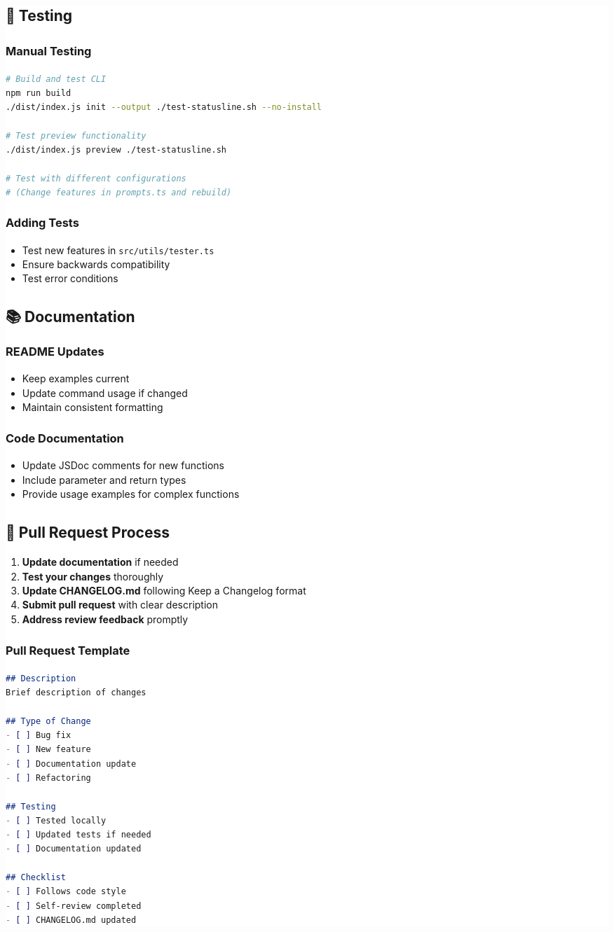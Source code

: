 ## 🧪 Testing

### Manual Testing
```bash
# Build and test CLI
npm run build
./dist/index.js init --output ./test-statusline.sh --no-install

# Test preview functionality
./dist/index.js preview ./test-statusline.sh

# Test with different configurations
# (Change features in prompts.ts and rebuild)
```

### Adding Tests
- Test new features in `src/utils/tester.ts`
- Ensure backwards compatibility
- Test error conditions

## 📚 Documentation

### README Updates
- Keep examples current
- Update command usage if changed
- Maintain consistent formatting

### Code Documentation
- Update JSDoc comments for new functions
- Include parameter and return types
- Provide usage examples for complex functions

## 🚢 Pull Request Process

1. **Update documentation** if needed
2. **Test your changes** thoroughly
3. **Update CHANGELOG.md** following Keep a Changelog format
4. **Submit pull request** with clear description
5. **Address review feedback** promptly

### Pull Request Template
```markdown
## Description
Brief description of changes

## Type of Change
- [ ] Bug fix
- [ ] New feature
- [ ] Documentation update
- [ ] Refactoring

## Testing
- [ ] Tested locally
- [ ] Updated tests if needed
- [ ] Documentation updated

## Checklist
- [ ] Follows code style
- [ ] Self-review completed
- [ ] CHANGELOG.md updated
```
